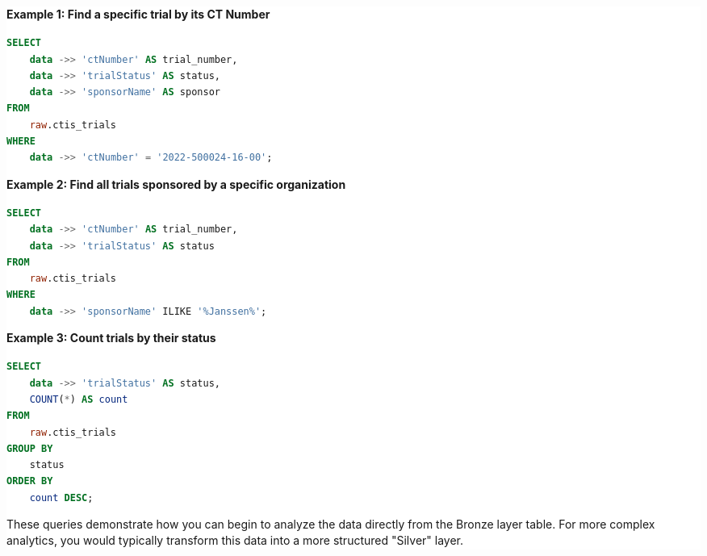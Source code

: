 **Example 1: Find a specific trial by its CT Number**

```sql
SELECT
    data ->> 'ctNumber' AS trial_number,
    data ->> 'trialStatus' AS status,
    data ->> 'sponsorName' AS sponsor
FROM
    raw.ctis_trials
WHERE
    data ->> 'ctNumber' = '2022-500024-16-00';
```

**Example 2: Find all trials sponsored by a specific organization**

```sql
SELECT
    data ->> 'ctNumber' AS trial_number,
    data ->> 'trialStatus' AS status
FROM
    raw.ctis_trials
WHERE
    data ->> 'sponsorName' ILIKE '%Janssen%';
```

**Example 3: Count trials by their status**

```sql
SELECT
    data ->> 'trialStatus' AS status,
    COUNT(*) AS count
FROM
    raw.ctis_trials
GROUP BY
    status
ORDER BY
    count DESC;
```

These queries demonstrate how you can begin to analyze the data directly from the Bronze layer table. For more complex analytics, you would typically transform this data into a more structured "Silver" layer.
